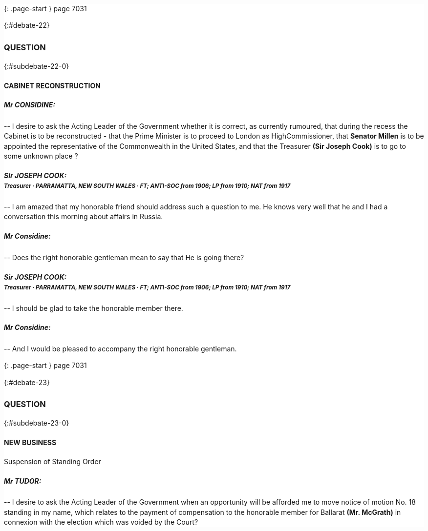 {: .page-start }
page 7031

{:#debate-22}
### QUESTION

{:#subdebate-22-0}
#### CABINET RECONSTRUCTION

##### Mr CONSIDINE:

-- I desire to ask the Acting Leader of the Government whether it is correct, as currently rumoured, that during the recess the Cabinet is to be reconstructed - that the Prime Minister is to proceed to London as HighCommissioner, that  **Senator Millen**  is to be appointed the representative of the Commonwealth in the United States, and that the Treasurer  **(Sir Joseph Cook)**  is to go to some unknown place ? 

##### Sir JOSEPH COOK:<br><small class="text-muted">Treasurer &middot; PARRAMATTA, NEW SOUTH WALES &middot; FT; ANTI-SOC from 1906; LP from 1910; NAT from 1917</small>

-- I am amazed that my honorable friend should address such a question to me. He knows very well that he and I had a conversation this morning about affairs in Russia. 

##### Mr Considine:

--  Does the right honorable gentleman mean to say that He is going there? 

##### Sir JOSEPH COOK:<br><small class="text-muted">Treasurer &middot; PARRAMATTA, NEW SOUTH WALES &middot; FT; ANTI-SOC from 1906; LP from 1910; NAT from 1917</small>

-- I should be glad to take the honorable member there. 

##### Mr Considine:

--  And I would be pleased to accompany the right honorable gentleman. 

{: .page-start }
page 7031

{:#debate-23}
### QUESTION

{:#subdebate-23-0}
#### NEW BUSINESS

Suspension of Standing Order

##### Mr TUDOR:

-- I desire to ask the Acting Leader of the Government when an opportunity will be afforded me to move notice of motion No. 18 standing in my name, which relates to the payment of compensation to the honorable member for Ballarat  **(Mr. McGrath)**  in connexion with the election which was voided by the Court? 
